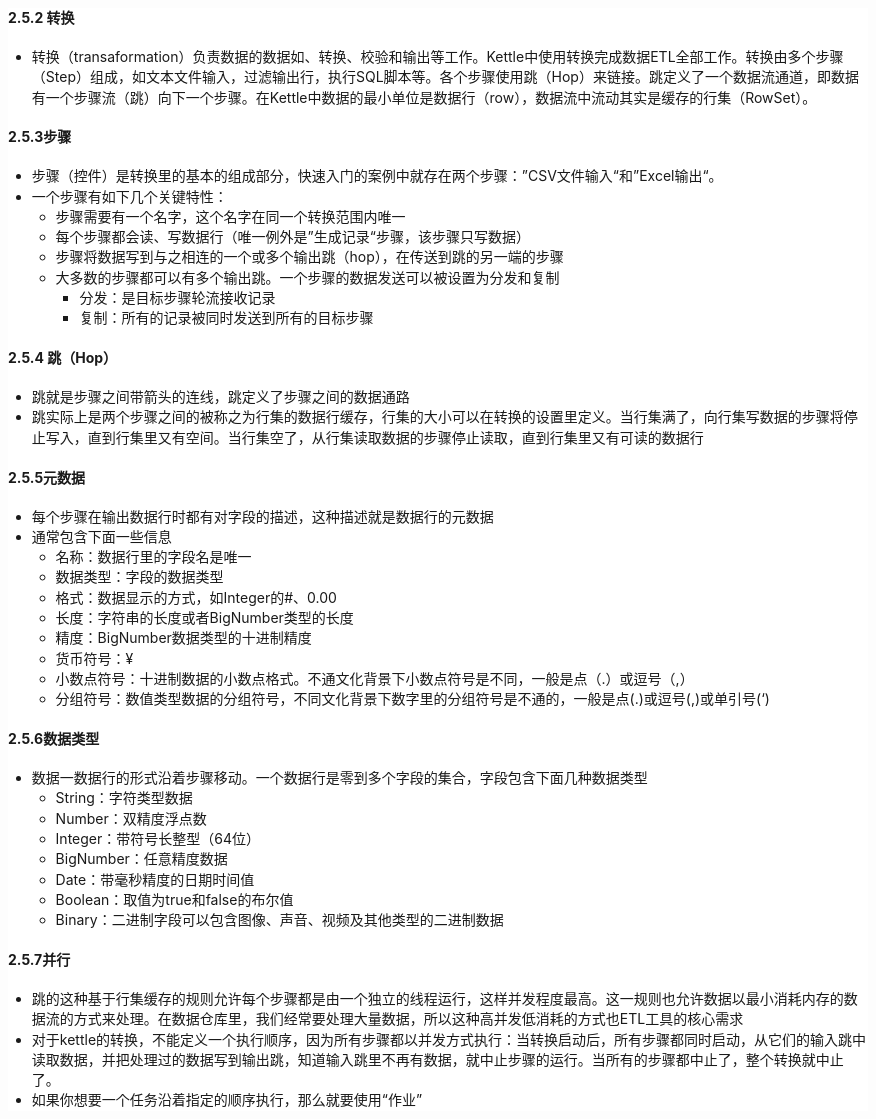#### 2.5.2 转换

* 转换（transaformation）负责数据的数据如、转换、校验和输出等工作。Kettle中使用转换完成数据ETL全部工作。转换由多个步骤（Step）组成，如文本文件输入，过滤输出行，执行SQL脚本等。各个步骤使用跳（Hop）来链接。跳定义了一个数据流通道，即数据有一个步骤流（跳）向下一个步骤。在Kettle中数据的最小单位是数据行（row），数据流中流动其实是缓存的行集（RowSet）。

#### 2.5.3步骤

* 步骤（控件）是转换里的基本的组成部分，快速入门的案例中就存在两个步骤：”CSV文件输入“和”Excel输出“。
* 一个步骤有如下几个关键特性：
  * 步骤需要有一个名字，这个名字在同一个转换范围内唯一
  * 每个步骤都会读、写数据行（唯一例外是”生成记录“步骤，该步骤只写数据）
  * 步骤将数据写到与之相连的一个或多个输出跳（hop），在传送到跳的另一端的步骤
  * 大多数的步骤都可以有多个输出跳。一个步骤的数据发送可以被设置为分发和复制
    * 分发：是目标步骤轮流接收记录
    * 复制：所有的记录被同时发送到所有的目标步骤

#### 2.5.4 跳（Hop）

* 跳就是步骤之间带箭头的连线，跳定义了步骤之间的数据通路
* 跳实际上是两个步骤之间的被称之为行集的数据行缓存，行集的大小可以在转换的设置里定义。当行集满了，向行集写数据的步骤将停止写入，直到行集里又有空间。当行集空了，从行集读取数据的步骤停止读取，直到行集里又有可读的数据行

#### 2.5.5元数据

* 每个步骤在输出数据行时都有对字段的描述，这种描述就是数据行的元数据
* 通常包含下面一些信息
  * 名称：数据行里的字段名是唯一
  * 数据类型：字段的数据类型
  * 格式：数据显示的方式，如Integer的#、0.00
  * 长度：字符串的长度或者BigNumber类型的长度
  * 精度：BigNumber数据类型的十进制精度
  * 货币符号：¥
  * 小数点符号：十进制数据的小数点格式。不通文化背景下小数点符号是不同，一般是点（.）或逗号（,）
  * 分组符号：数值类型数据的分组符号，不同文化背景下数字里的分组符号是不通的，一般是点(.)或逗号(,)或单引号(‘)

#### 2.5.6数据类型

* 数据一数据行的形式沿着步骤移动。一个数据行是零到多个字段的集合，字段包含下面几种数据类型
  * String：字符类型数据
  * Number：双精度浮点数
  * Integer：带符号长整型（64位）
  * BigNumber：任意精度数据
  * Date：带毫秒精度的日期时间值
  * Boolean：取值为true和false的布尔值
  * Binary：二进制字段可以包含图像、声音、视频及其他类型的二进制数据

#### 2.5.7并行

* 跳的这种基于行集缓存的规则允许每个步骤都是由一个独立的线程运行，这样并发程度最高。这一规则也允许数据以最小消耗内存的数据流的方式来处理。在数据仓库里，我们经常要处理大量数据，所以这种高并发低消耗的方式也ETL工具的核心需求
* 对于kettle的转换，不能定义一个执行顺序，因为所有步骤都以并发方式执行：当转换启动后，所有步骤都同时启动，从它们的输入跳中读取数据，并把处理过的数据写到输出跳，知道输入跳里不再有数据，就中止步骤的运行。当所有的步骤都中止了，整个转换就中止了。
* 如果你想要一个任务沿着指定的顺序执行，那么就要使用“作业”
